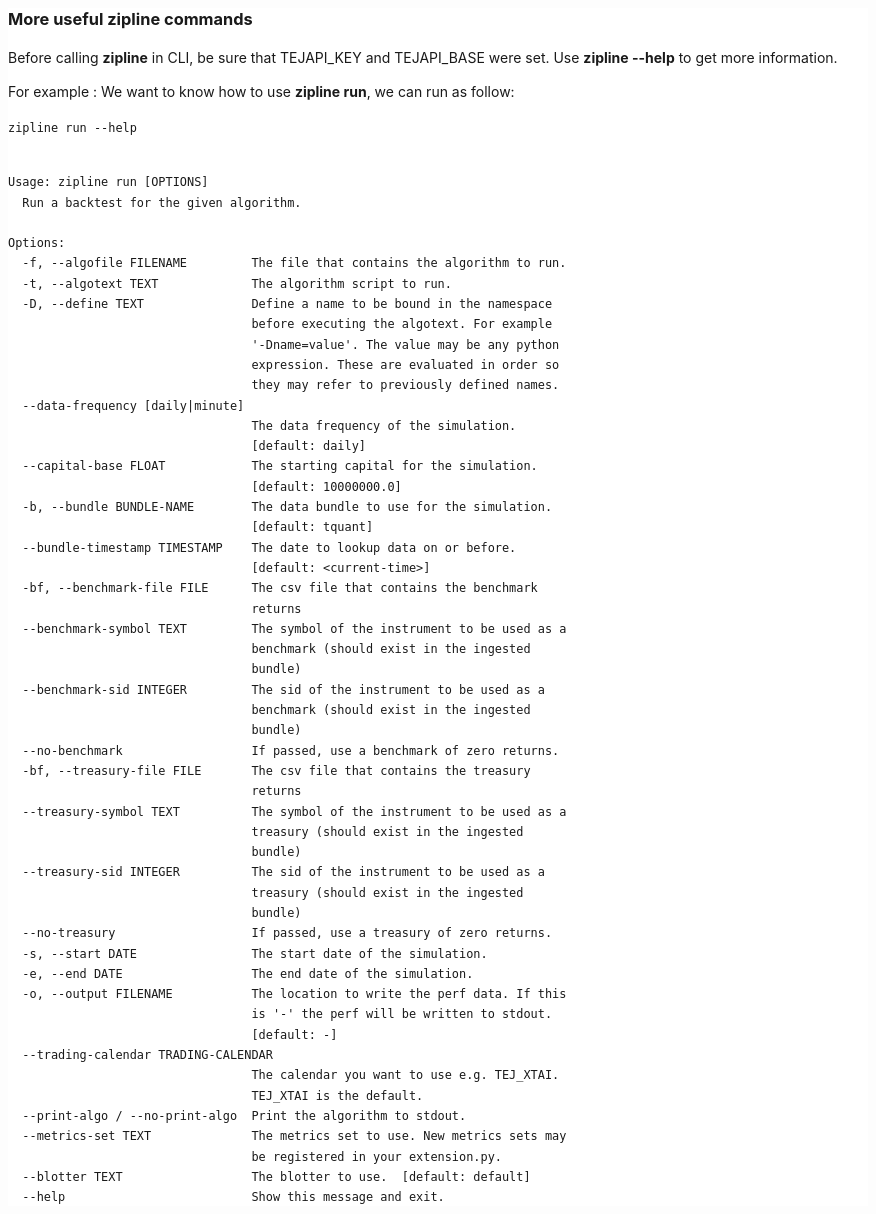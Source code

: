 ### More useful zipline commands

Before calling **zipline** in CLI, be sure that TEJAPI_KEY and TEJAPI_BASE were set.
Use **zipline --help** to get more information.

For example :
We want to know how to use **zipline run**, we can run as follow:

```
zipline run --help
```

```

Usage: zipline run [OPTIONS]
  Run a backtest for the given algorithm.

Options:
  -f, --algofile FILENAME         The file that contains the algorithm to run.
  -t, --algotext TEXT             The algorithm script to run.
  -D, --define TEXT               Define a name to be bound in the namespace
                                  before executing the algotext. For example
                                  '-Dname=value'. The value may be any python
                                  expression. These are evaluated in order so
                                  they may refer to previously defined names.
  --data-frequency [daily|minute]
                                  The data frequency of the simulation.
                                  [default: daily]
  --capital-base FLOAT            The starting capital for the simulation.
                                  [default: 10000000.0]
  -b, --bundle BUNDLE-NAME        The data bundle to use for the simulation.
                                  [default: tquant]
  --bundle-timestamp TIMESTAMP    The date to lookup data on or before.
                                  [default: <current-time>]
  -bf, --benchmark-file FILE      The csv file that contains the benchmark
                                  returns
  --benchmark-symbol TEXT         The symbol of the instrument to be used as a
                                  benchmark (should exist in the ingested
                                  bundle)
  --benchmark-sid INTEGER         The sid of the instrument to be used as a
                                  benchmark (should exist in the ingested
                                  bundle)
  --no-benchmark                  If passed, use a benchmark of zero returns.
  -bf, --treasury-file FILE       The csv file that contains the treasury
                                  returns
  --treasury-symbol TEXT          The symbol of the instrument to be used as a
                                  treasury (should exist in the ingested
                                  bundle)
  --treasury-sid INTEGER          The sid of the instrument to be used as a
                                  treasury (should exist in the ingested
                                  bundle)
  --no-treasury                   If passed, use a treasury of zero returns.
  -s, --start DATE                The start date of the simulation.
  -e, --end DATE                  The end date of the simulation.
  -o, --output FILENAME           The location to write the perf data. If this
                                  is '-' the perf will be written to stdout.
                                  [default: -]
  --trading-calendar TRADING-CALENDAR
                                  The calendar you want to use e.g. TEJ_XTAI.
                                  TEJ_XTAI is the default.
  --print-algo / --no-print-algo  Print the algorithm to stdout.
  --metrics-set TEXT              The metrics set to use. New metrics sets may
                                  be registered in your extension.py.
  --blotter TEXT                  The blotter to use.  [default: default]
  --help                          Show this message and exit.
```